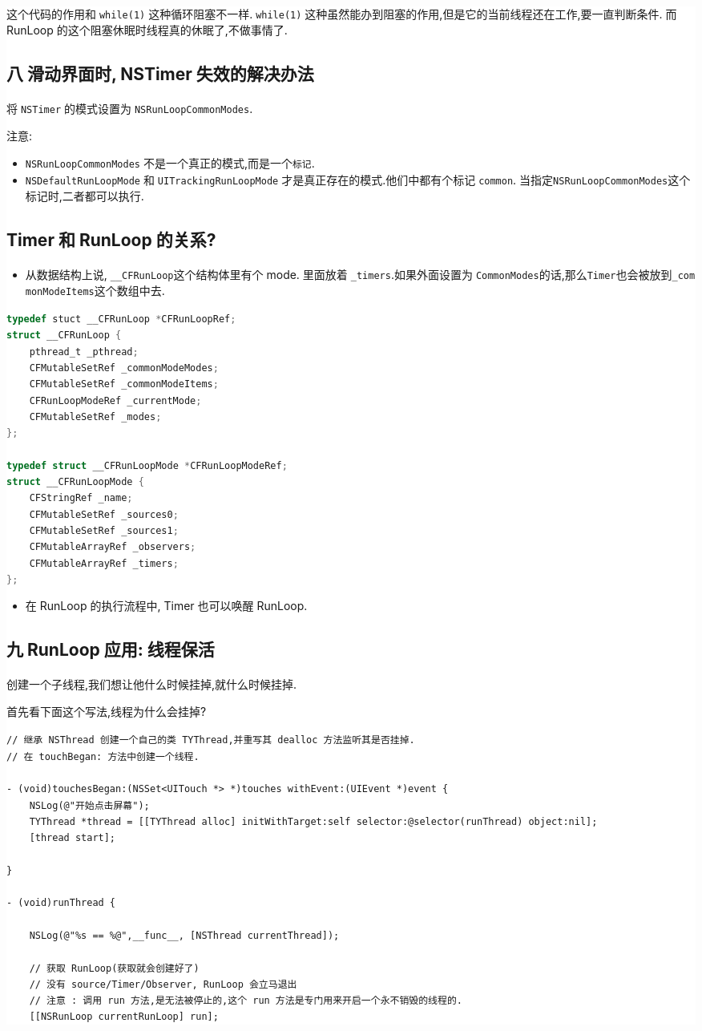 这个代码的作用和 `while(1)` 这种循环阻塞不一样. `while(1)` 这种虽然能办到阻塞的作用,但是它的当前线程还在工作,要一直判断条件. 而 RunLoop 的这个阻塞休眠时线程真的休眠了,不做事情了.

## 八 滑动界面时,  NSTimer 失效的解决办法

将 `NSTimer` 的模式设置为 `NSRunLoopCommonModes`.

注意:

- `NSRunLoopCommonModes` 不是一个真正的模式,而是一个`标记`.
- `NSDefaultRunLoopMode` 和 `UITrackingRunLoopMode` 才是真正存在的模式.他们中都有个标记 `common`. 当指定`NSRunLoopCommonModes`这个标记时,二者都可以执行.

## Timer 和 RunLoop 的关系?

- 从数据结构上说, `__CFRunLoop`这个结构体里有个 mode. 里面放着 `_timers`.如果外面设置为 `CommonModes`的话,那么`Timer`也会被放到`_commonModeItems`这个数组中去.

```c
typedef stuct __CFRunLoop *CFRunLoopRef;
struct __CFRunLoop {
    pthread_t _pthread;
    CFMutableSetRef _commonModeModes;
    CFMutableSetRef _commonModeItems;
    CFRunLoopModeRef _currentMode;
    CFMutableSetRef _modes;
};

typedef struct __CFRunLoopMode *CFRunLoopModeRef;
struct __CFRunLoopMode {
    CFStringRef _name;
    CFMutableSetRef _sources0;
    CFMutableSetRef _sources1;
    CFMutableArrayRef _observers;
    CFMutableArrayRef _timers;
};
```

- 在 RunLoop 的执行流程中, Timer 也可以唤醒 RunLoop.

## 九 RunLoop 应用: 线程保活

创建一个子线程,我们想让他什么时候挂掉,就什么时候挂掉.

首先看下面这个写法,线程为什么会挂掉?

```Objc
// 继承 NSThread 创建一个自己的类 TYThread,并重写其 dealloc 方法监听其是否挂掉.
// 在 touchBegan: 方法中创建一个线程.

- (void)touchesBegan:(NSSet<UITouch *> *)touches withEvent:(UIEvent *)event {
    NSLog(@"开始点击屏幕");
    TYThread *thread = [[TYThread alloc] initWithTarget:self selector:@selector(runThread) object:nil];
    [thread start];
    
}

- (void)runThread {
    
    NSLog(@"%s == %@",__func__, [NSThread currentThread]);
    
    // 获取 RunLoop(获取就会创建好了)
    // 没有 source/Timer/Observer, RunLoop 会立马退出
    // 注意 : 调用 run 方法,是无法被停止的,这个 run 方法是专门用来开启一个永不销毁的线程的.
    [[NSRunLoop currentRunLoop] run];
```